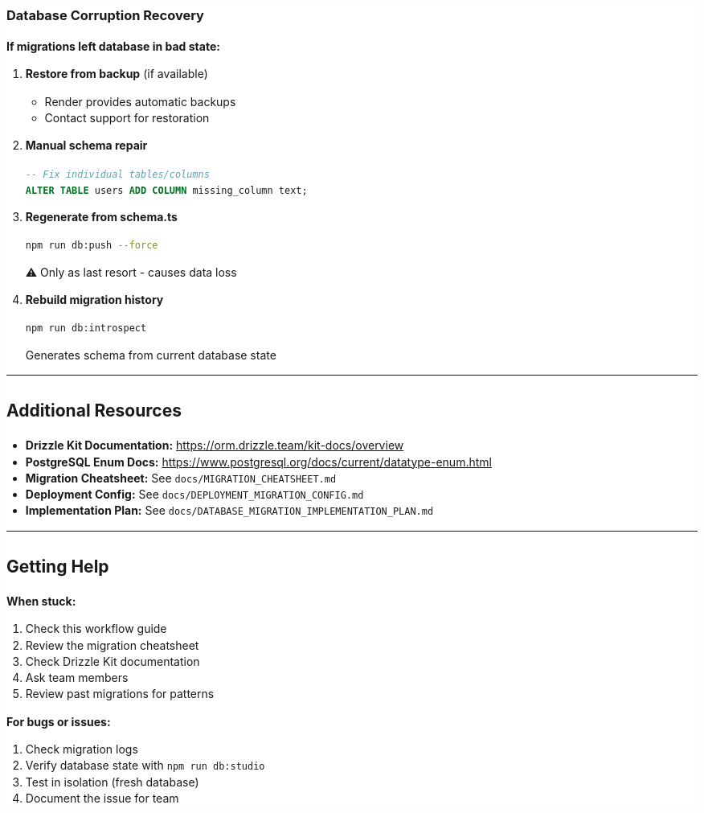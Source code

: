 ### Database Corruption Recovery

**If migrations left database in bad state:**

1. **Restore from backup** (if available)
   - Render provides automatic backups
   - Contact support for restoration

2. **Manual schema repair**
   ```sql
   -- Fix individual tables/columns
   ALTER TABLE users ADD COLUMN missing_column text;
   ```

3. **Regenerate from schema.ts**
   ```bash
   npm run db:push --force
   ```
   ⚠️ Only as last resort - causes data loss

4. **Rebuild migration history**
   ```bash
   npm run db:introspect
   ```
   Generates schema from current database state

---

## Additional Resources

- **Drizzle Kit Documentation:** https://orm.drizzle.team/kit-docs/overview
- **PostgreSQL Enum Docs:** https://www.postgresql.org/docs/current/datatype-enum.html
- **Migration Cheatsheet:** See `docs/MIGRATION_CHEATSHEET.md`
- **Deployment Config:** See `docs/DEPLOYMENT_MIGRATION_CONFIG.md`
- **Implementation Plan:** See `docs/DATABASE_MIGRATION_IMPLEMENTATION_PLAN.md`

---

## Getting Help

**When stuck:**
1. Check this workflow guide
2. Review the migration cheatsheet
3. Check Drizzle Kit documentation
4. Ask team members
5. Review past migrations for patterns

**For bugs or issues:**
1. Check migration logs
2. Verify database state with `npm run db:studio`
3. Test in isolation (fresh database)
4. Document the issue for team
